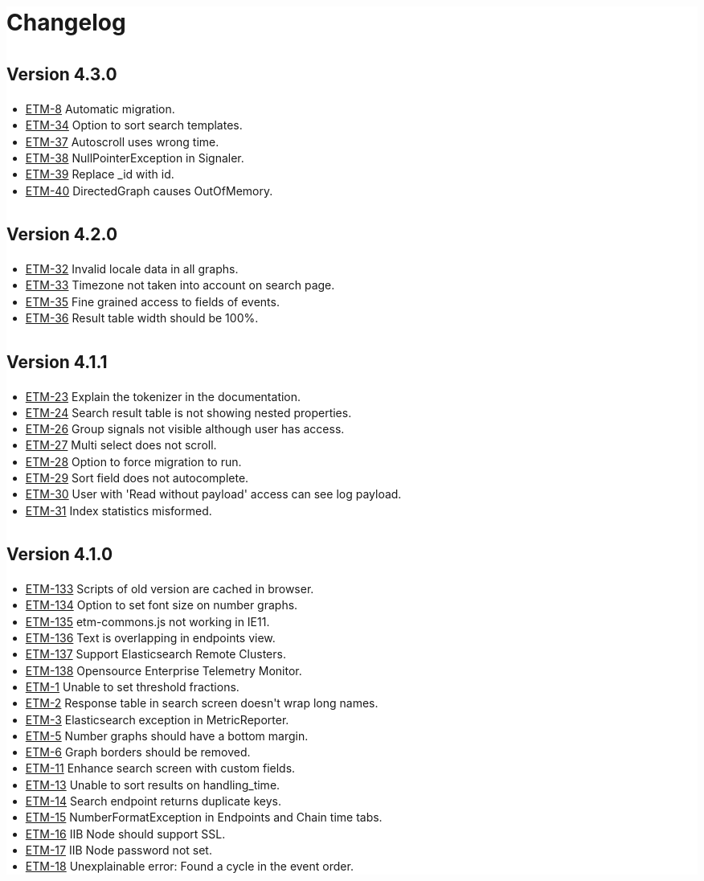 # Changelog
## Version 4.3.0
* [ETM-8](https://github.com/jecstarinnovations/etm/issues/8) Automatic migration.
* [ETM-34](https://github.com/jecstarinnovations/etm/issues/34) Option to sort search templates.
* [ETM-37](https://github.com/jecstarinnovations/etm/issues/37) Autoscroll uses wrong time.
* [ETM-38](https://github.com/jecstarinnovations/etm/issues/38) NullPointerException in Signaler.
* [ETM-39](https://github.com/jecstarinnovations/etm/issues/39) Replace _id with id.
* [ETM-40](https://github.com/jecstarinnovations/etm/issues/40) DirectedGraph causes OutOfMemory.

## Version 4.2.0
* [ETM-32](https://github.com/jecstarinnovations/etm/issues/32) Invalid locale data in all graphs.
* [ETM-33](https://github.com/jecstarinnovations/etm/issues/33) Timezone not taken into account on search page.
* [ETM-35](https://github.com/jecstarinnovations/etm/issues/35) Fine grained access to fields of events.
* [ETM-36](https://github.com/jecstarinnovations/etm/issues/36) Result table width should be 100%.

## Version 4.1.1
* [ETM-23](https://github.com/jecstarinnovations/etm/issues/23) Explain the tokenizer in the documentation.
* [ETM-24](https://github.com/jecstarinnovations/etm/issues/24) Search result table is not showing nested properties.
* [ETM-26](https://github.com/jecstarinnovations/etm/issues/26) Group signals not visible although user has access.
* [ETM-27](https://github.com/jecstarinnovations/etm/issues/27) Multi select does not scroll.
* [ETM-28](https://github.com/jecstarinnovations/etm/issues/28) Option to force migration to run.
* [ETM-29](https://github.com/jecstarinnovations/etm/issues/29) Sort field does not autocomplete.
* [ETM-30](https://github.com/jecstarinnovations/etm/issues/30) User with 'Read without payload' access can see log payload.
* [ETM-31](https://github.com/jecstarinnovations/etm/issues/31) Index statistics misformed.

## Version 4.1.0
* [ETM-133](https://jecstar.atlassian.net/browse/ETM-133) Scripts of old version are cached in browser.
* [ETM-134](https://jecstar.atlassian.net/browse/ETM-134) Option to set font size on number graphs.
* [ETM-135](https://jecstar.atlassian.net/browse/ETM-135) etm-commons.js not working in IE11.
* [ETM-136](https://jecstar.atlassian.net/browse/ETM-136) Text is overlapping in endpoints view.
* [ETM-137](https://jecstar.atlassian.net/browse/ETM-137) Support Elasticsearch Remote Clusters.
* [ETM-138](https://jecstar.atlassian.net/browse/ETM-138) Opensource Enterprise Telemetry Monitor.
* [ETM-1](https://github.com/jecstarinnovations/etm/issues/1) Unable to set threshold fractions.
* [ETM-2](https://github.com/jecstarinnovations/etm/issues/2) Response table in search screen doesn't wrap long names.
* [ETM-3](https://github.com/jecstarinnovations/etm/issues/3) Elasticsearch exception in MetricReporter.
* [ETM-5](https://github.com/jecstarinnovations/etm/issues/5) Number graphs should have a bottom margin.
* [ETM-6](https://github.com/jecstarinnovations/etm/issues/6) Graph borders should be removed.
* [ETM-11](https://github.com/jecstarinnovations/etm/issues/11) Enhance search screen with custom fields.
* [ETM-13](https://github.com/jecstarinnovations/etm/issues/13) Unable to sort results on handling_time.
* [ETM-14](https://github.com/jecstarinnovations/etm/issues/14) Search endpoint returns duplicate keys.
* [ETM-15](https://github.com/jecstarinnovations/etm/issues/15) NumberFormatException in Endpoints and Chain time tabs.
* [ETM-16](https://github.com/jecstarinnovations/etm/issues/16) IIB Node should support SSL.
* [ETM-17](https://github.com/jecstarinnovations/etm/issues/17) IIB Node password not set.
* [ETM-18](https://github.com/jecstarinnovations/etm/issues/18) Unexplainable error: Found a cycle in the event order.